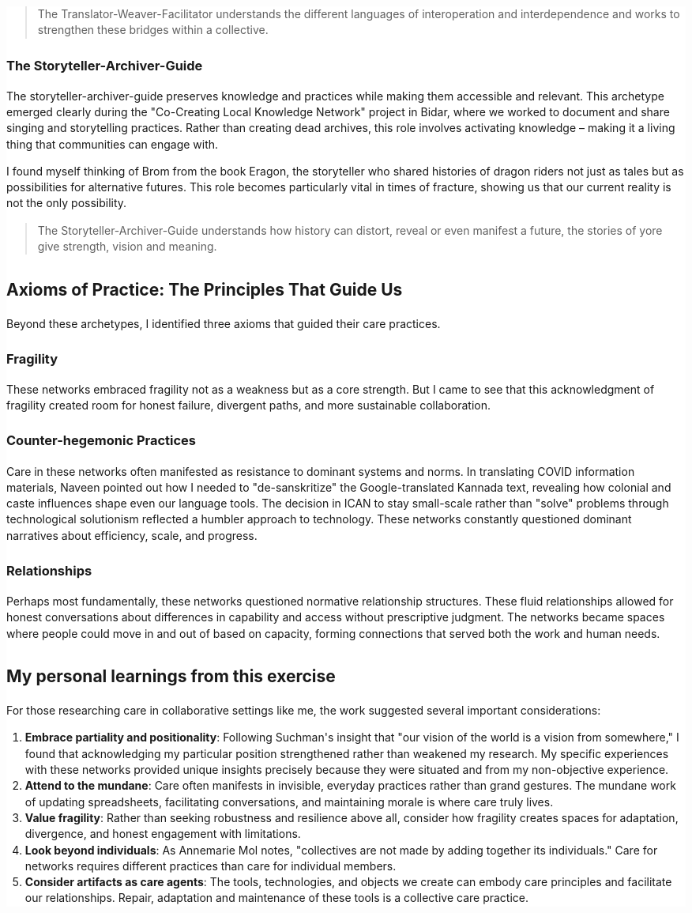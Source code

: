 > The Translator-Weaver-Facilitator understands the different languages of interoperation and interdependence and works to strengthen these bridges within a collective.

### The Storyteller-Archiver-Guide

The storyteller-archiver-guide preserves knowledge and practices while making them accessible and relevant. This archetype emerged clearly during the "Co-Creating Local Knowledge Network" project in Bidar, where we worked to document and share singing and storytelling practices. Rather than creating dead archives, this role involves activating knowledge – making it a living thing that communities can engage with. 

I found myself thinking of Brom from the book Eragon, the storyteller who shared histories of dragon riders not just as tales but as possibilities for alternative futures. This role becomes particularly vital in times of fracture, showing us that our current reality is not the only possibility. 

> The Storyteller-Archiver-Guide understands how history can distort, reveal or even manifest a future, the stories of yore give strength, vision and meaning.

## Axioms of Practice: The Principles That Guide Us

Beyond these archetypes, I identified three axioms that guided their care practices.

### Fragility

These networks embraced fragility not as a weakness but as a core strength. But I came to see that this acknowledgment of fragility created room for honest failure, divergent paths, and more sustainable collaboration.

### Counter-hegemonic Practices

Care in these networks often manifested as resistance to dominant systems and norms. In translating COVID information materials, Naveen pointed out how I needed to "de-sanskritize" the Google-translated Kannada text, revealing how colonial and caste influences shape even our language tools. The decision in ICAN to stay small-scale rather than "solve" problems through technological solutionism reflected a humbler approach to technology. These networks constantly questioned dominant narratives about efficiency, scale, and progress.

### Relationships

Perhaps most fundamentally, these networks questioned normative relationship structures. These fluid relationships allowed for honest conversations about differences in capability and access without prescriptive judgment. The networks became spaces where people could move in and out of based on capacity, forming connections that served both the work and human needs.

## My personal learnings from this exercise 

For those researching care in collaborative settings like me, the work suggested several important considerations:

1. **Embrace partiality and positionality**: Following Suchman's insight that "our vision of the world is a vision from somewhere," I found that acknowledging my particular position strengthened rather than weakened my research. My specific experiences with these networks provided unique insights precisely because they were situated and from my non-objective experience.
2. **Attend to the mundane**: Care often manifests in invisible, everyday practices rather than grand gestures. The mundane work of updating spreadsheets, facilitating conversations, and maintaining morale is where care truly lives.
3. **Value fragility**: Rather than seeking robustness and resilience above all, consider how fragility creates spaces for adaptation, divergence, and honest engagement with limitations.
4. **Look beyond individuals**: As Annemarie Mol notes, "collectives are not made by adding together its individuals." Care for networks requires different practices than care for individual members.
5. **Consider artifacts as care agents**: The tools, technologies, and objects we create can embody care principles and facilitate our relationships. Repair, adaptation and maintenance of these tools is a collective care practice.
